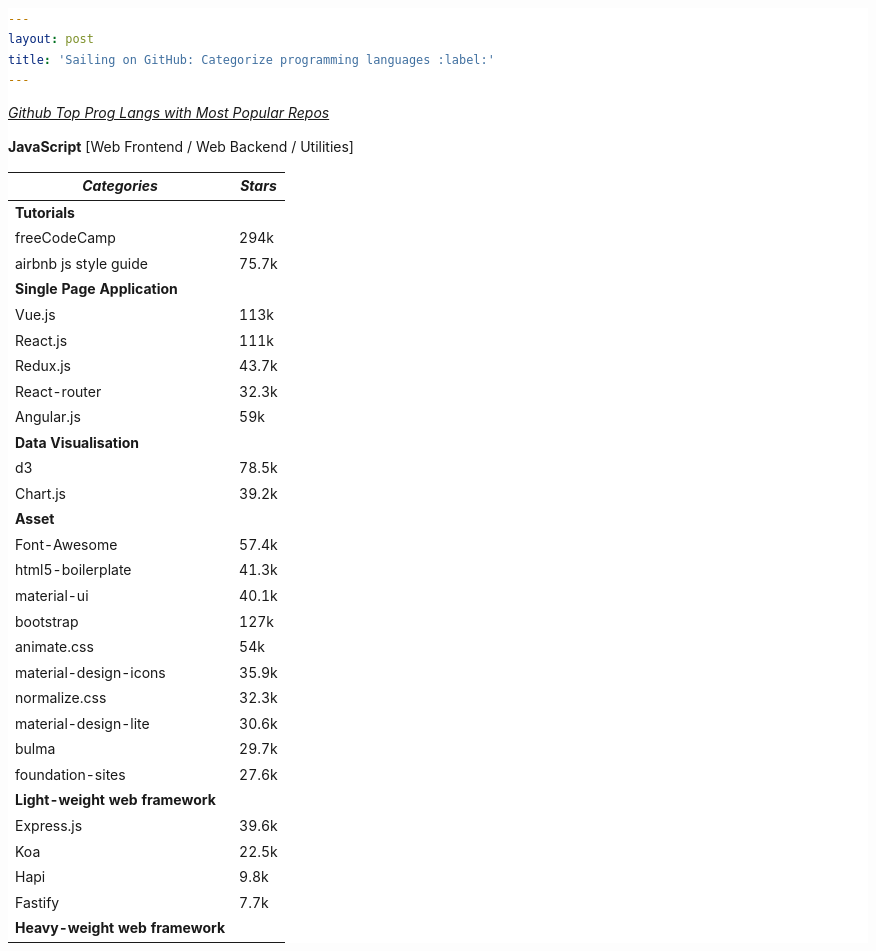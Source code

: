 ```yaml
---
layout: post
title: 'Sailing on GitHub: Categorize programming languages :label:'
---
```


_[Github Top Prog Langs with Most Popular Repos](https://github.com/search?o=desc&q=stars%3A%3E10000&s=stars&type=Repositories)_


**JavaScript** [Web Frontend / Web Backend / Utilities]

| _Categories_                   | _Stars_ |
| ------------------------------ | ------- |
| **Tutorials**                  |         |
| freeCodeCamp                   | 294k    |
| airbnb js style guide          | 75.7k   |
| **Single Page Application**    |         |
| Vue.js                         | 113k    |
| React.js                       | 111k    |
| Redux.js                       | 43.7k   |
| React-router                   | 32.3k   |
| Angular.js                     | 59k     |
| **Data Visualisation**         |         |
| d3                             | 78.5k   |
| Chart.js                       | 39.2k   |
| **Asset**                      |         |
| Font-Awesome                   | 57.4k   |
| html5-boilerplate              | 41.3k   |
| material-ui                    | 40.1k   |
| bootstrap                      | 127k    |
| animate.css                    | 54k     |
| material-design-icons          | 35.9k   |
| normalize.css                  | 32.3k   |
| material-design-lite           | 30.6k   |
| bulma                          | 29.7k   |
| foundation-sites               | 27.6k   |
| **Light-weight web framework** |         |
| Express.js                     | 39.6k   |
| Koa                            | 22.5k   |
| Hapi                           | 9.8k    |
| Fastify                        | 7.7k    |
| **Heavy-weight web framework** |         |